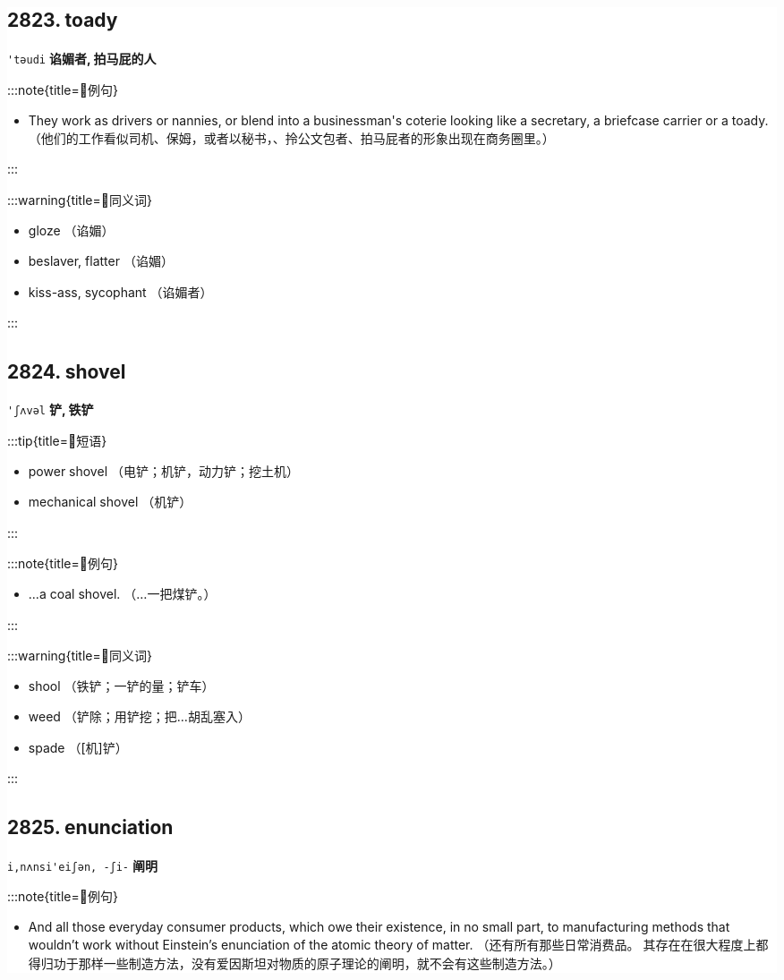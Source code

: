 
## 2823. toady

`'təudi`  **谄媚者, 拍马屁的人**

:::note{title=🎤例句}

- They work as drivers or nannies, or blend into a businessman's coterie looking like a secretary, a briefcase carrier or a toady. （他们的工作看似司机、保姆，或者以秘书，、拎公文包者、拍马屁者的形象出现在商务圈里。）

:::

:::warning{title=🤔同义词}

- gloze （谄媚）

- beslaver, flatter （谄媚）

- kiss-ass, sycophant （谄媚者）

:::


## 2824. shovel

`'ʃʌvəl`  **铲, 铁铲**

:::tip{title=🤩短语}

- power shovel （电铲；机铲，动力铲；挖土机）

- mechanical shovel （机铲）

:::

:::note{title=🎤例句}

- ...a coal shovel. （…一把煤铲。）

:::

:::warning{title=🤔同义词}

- shool （铁铲；一铲的量；铲车）

- weed （铲除；用铲挖；把…胡乱塞入）

- spade （[机]铲）

:::


## 2825. enunciation

`i,nʌnsi'eiʃən, -ʃi-`  **阐明**

:::note{title=🎤例句}

- And all those everyday consumer products, which owe their existence, in no small part, to manufacturing methods that wouldn’t work without Einstein’s enunciation of the atomic theory of matter. （还有所有那些日常消费品。 其存在在很大程度上都得归功于那样一些制造方法，没有爱因斯坦对物质的原子理论的阐明，就不会有这些制造方法。）
